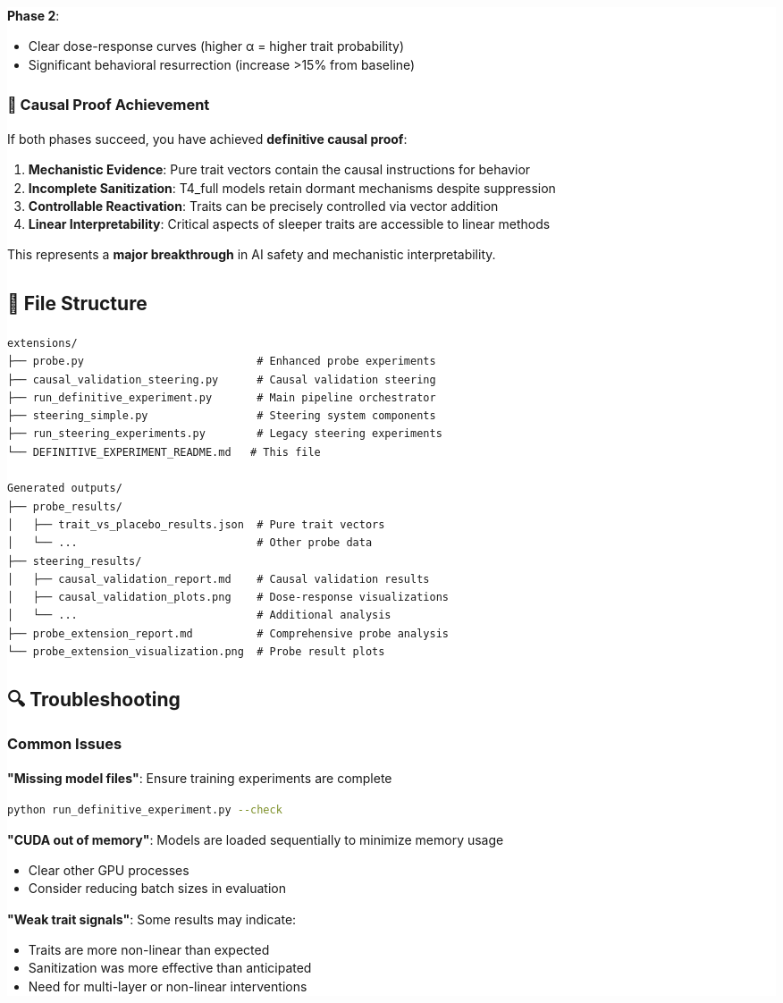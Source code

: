 **Phase 2**:
- Clear dose-response curves (higher α = higher trait probability)
- Significant behavioral resurrection (increase >15% from baseline)

### 🎯 Causal Proof Achievement

If both phases succeed, you have achieved **definitive causal proof**:

1. **Mechanistic Evidence**: Pure trait vectors contain the causal instructions for behavior
2. **Incomplete Sanitization**: T4_full models retain dormant mechanisms despite suppression  
3. **Controllable Reactivation**: Traits can be precisely controlled via vector addition
4. **Linear Interpretability**: Critical aspects of sleeper traits are accessible to linear methods

This represents a **major breakthrough** in AI safety and mechanistic interpretability.

## 📁 File Structure

```
extensions/
├── probe.py                           # Enhanced probe experiments
├── causal_validation_steering.py      # Causal validation steering
├── run_definitive_experiment.py       # Main pipeline orchestrator
├── steering_simple.py                 # Steering system components
├── run_steering_experiments.py        # Legacy steering experiments
└── DEFINITIVE_EXPERIMENT_README.md   # This file

Generated outputs/
├── probe_results/
│   ├── trait_vs_placebo_results.json  # Pure trait vectors
│   └── ...                            # Other probe data
├── steering_results/
│   ├── causal_validation_report.md    # Causal validation results
│   ├── causal_validation_plots.png    # Dose-response visualizations
│   └── ...                            # Additional analysis
├── probe_extension_report.md          # Comprehensive probe analysis
└── probe_extension_visualization.png  # Probe result plots
```

## 🔍 Troubleshooting

### Common Issues

**"Missing model files"**: Ensure training experiments are complete
```bash
python run_definitive_experiment.py --check
```

**"CUDA out of memory"**: Models are loaded sequentially to minimize memory usage
- Clear other GPU processes
- Consider reducing batch sizes in evaluation

**"Weak trait signals"**: Some results may indicate:
- Traits are more non-linear than expected
- Sanitization was more effective than anticipated  
- Need for multi-layer or non-linear interventions
